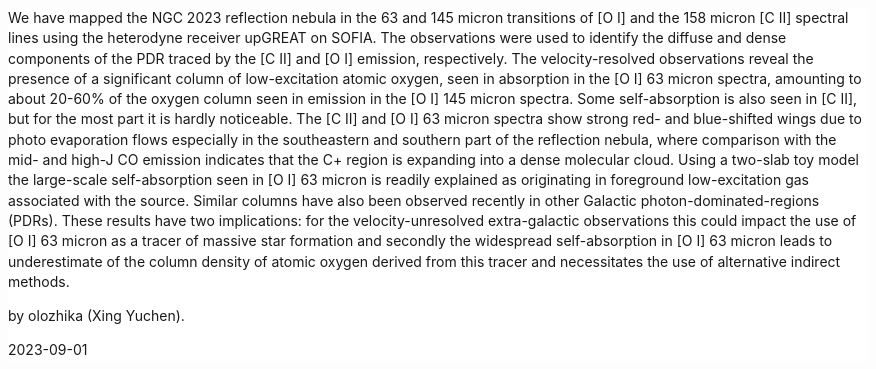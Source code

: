  We have mapped the NGC 2023 reflection nebula in the 63 and 145 micron transitions of [O I] and the 158 micron [C II] spectral lines using the heterodyne receiver upGREAT on SOFIA. The observations were used to identify the diffuse and dense components of the PDR traced by the [C II] and [O I] emission, respectively. The velocity-resolved observations reveal the presence of a significant column of low-excitation atomic oxygen, seen in absorption in the [O I] 63 micron spectra, amounting to about 20-60% of the oxygen column seen in emission in the [O I] 145 micron spectra. Some self-absorption is also seen in [C II], but for the most part it is hardly noticeable. The [C II] and [O I] 63 micron spectra show strong red- and blue-shifted wings due to photo evaporation flows especially in the southeastern and southern part of the reflection nebula, where comparison with the mid- and high-J CO emission indicates that the C+ region is expanding into a dense molecular cloud. Using a two-slab toy model the large-scale self-absorption seen in [O I] 63 micron is readily explained as originating in foreground low-excitation gas associated with the source. Similar columns have also been observed recently in other Galactic photon-dominated-regions (PDRs). These results have two implications: for the velocity-unresolved extra-galactic observations this could impact the use of [O I] 63 micron as a tracer of massive star formation and secondly the widespread self-absorption in [O I] 63 micron leads to underestimate of the column density of atomic oxygen derived from this tracer and necessitates the use of alternative indirect methods.


by olozhika (Xing Yuchen). 


2023-09-01

